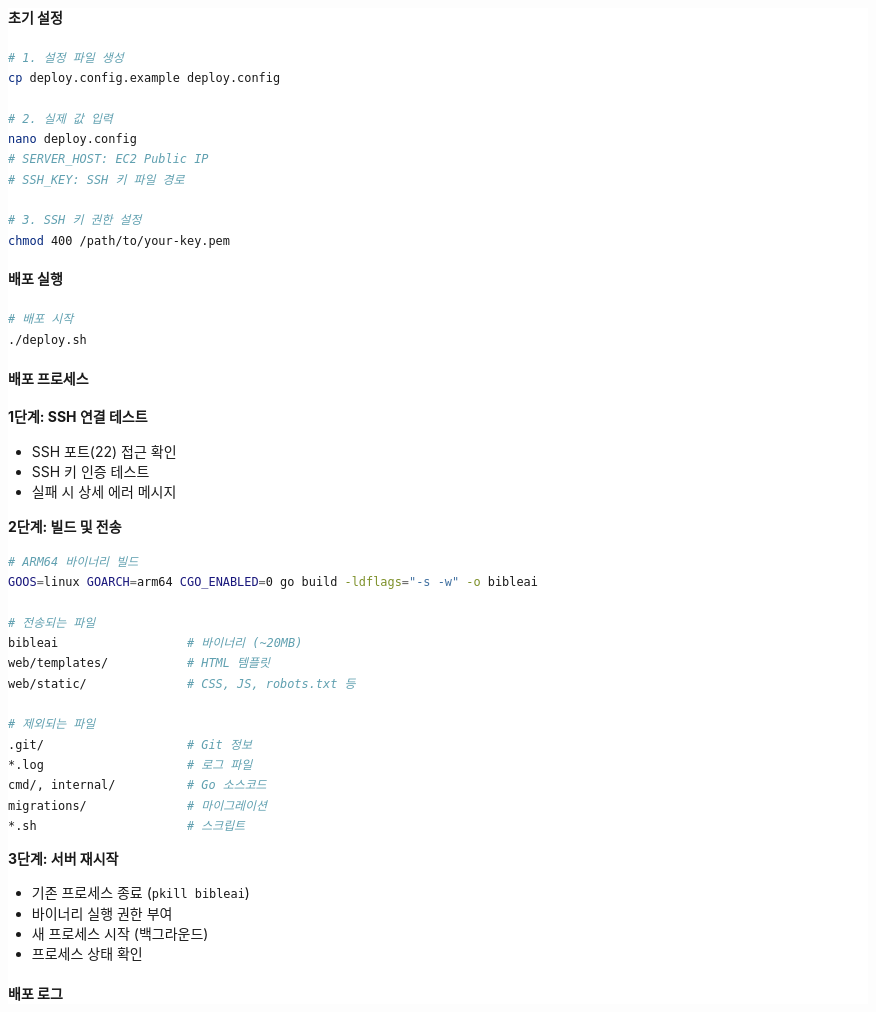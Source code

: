 #### 초기 설정

```bash
# 1. 설정 파일 생성
cp deploy.config.example deploy.config

# 2. 실제 값 입력
nano deploy.config
# SERVER_HOST: EC2 Public IP
# SSH_KEY: SSH 키 파일 경로

# 3. SSH 키 권한 설정
chmod 400 /path/to/your-key.pem
```

#### 배포 실행

```bash
# 배포 시작
./deploy.sh
```

#### 배포 프로세스

**1단계: SSH 연결 테스트**
- SSH 포트(22) 접근 확인
- SSH 키 인증 테스트
- 실패 시 상세 에러 메시지

**2단계: 빌드 및 전송**
```bash
# ARM64 바이너리 빌드
GOOS=linux GOARCH=arm64 CGO_ENABLED=0 go build -ldflags="-s -w" -o bibleai

# 전송되는 파일
bibleai                  # 바이너리 (~20MB)
web/templates/           # HTML 템플릿
web/static/              # CSS, JS, robots.txt 등

# 제외되는 파일
.git/                    # Git 정보
*.log                    # 로그 파일
cmd/, internal/          # Go 소스코드
migrations/              # 마이그레이션
*.sh                     # 스크립트
```

**3단계: 서버 재시작**
- 기존 프로세스 종료 (`pkill bibleai`)
- 바이너리 실행 권한 부여
- 새 프로세스 시작 (백그라운드)
- 프로세스 상태 확인

#### 배포 로그
